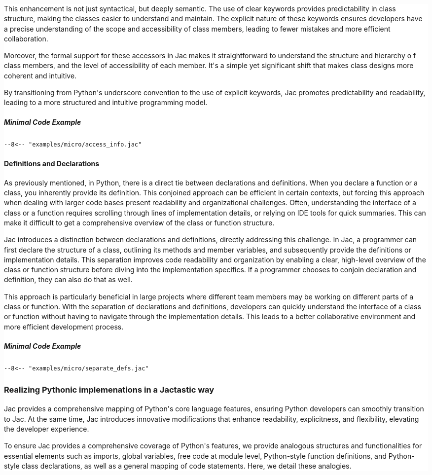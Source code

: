 This enhancement is not just syntactical, but deeply semantic. The use of clear keywords provides predictability in class structure, making the classes easier to understand and maintain. The explicit nature of these keywords ensures developers have a precise understanding of the scope and accessibility of class members, leading to fewer mistakes and more efficient collaboration.

Moreover, the formal support for these accessors in Jac makes it straightforward to understand the structure and hierarchy o f class members, and the level of accessibility of each member. It's a simple yet significant shift that makes class designs more coherent and intuitive.

By transitioning from Python's underscore convention to the use of explicit keywords, Jac promotes predictability and readability, leading to a more structured and intuitive programming model.

##### Minimal Code Example
```jac
--8<-- "examples/micro/access_info.jac"
```

#### Definitions and Declarations

As previously mentioned, in Python, there is a direct tie between declarations and definitions. When you declare a function or a class, you inherently provide its definition. This conjoined approach can be efficient in certain contexts, but forcing this approach when dealing with larger code bases present readability and organizational challenges. Often, understanding the interface of a class or a function requires scrolling through lines of implementation details, or relying on IDE tools for quick summaries. This can make it difficult to get a comprehensive overview of the class or function structure.

Jac introduces a distinction between declarations and definitions, directly addressing this challenge. In Jac, a programmer can first declare the structure of a class, outlining its methods and member variables, and subsequently provide the definitions or implementation details. This separation improves code readability and organization by enabling a clear, high-level overview of the class or function structure before diving into the implementation specifics. If a programmer chooses to conjoin declaration and definition, they can also do that as well.

This approach is particularly beneficial in large projects where different team members may be working on different parts of a class or function. With the separation of declarations and definitions, developers can quickly understand the interface of a class or function without having to navigate through the implementation details. This leads to a better collaborative environment and more efficient development process.
##### Minimal Code Example
```jac
--8<-- "examples/micro/separate_defs.jac"
```
### Realizing Pythonic implemenations in a Jactastic way

Jac provides a comprehensive mapping of Python's core language features, ensuring Python developers can smoothly transition to Jac. At the same time, Jac introduces innovative modifications that enhance readability, explicitness, and flexibility, elevating the developer experience.


To ensure Jac provides a comprehensive coverage of Python's features, we provide analogous structures and functionalities for essential elements such as imports, global variables, free code at module level, Python-style function definitions, and Python-style class declarations, as well as a general mapping of code statements. Here, we detail these analogies.
